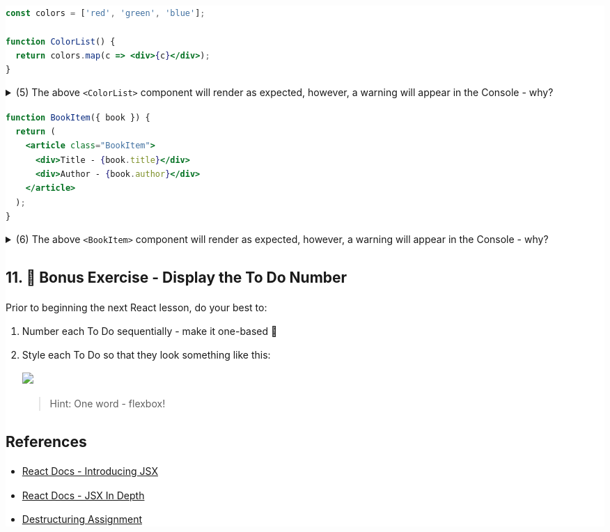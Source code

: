 ```jsx
const colors = ['red', 'green', 'blue'];

function ColorList() {
  return colors.map(c => <div>{c}</div>);
}
```
<details><summary>
(5) The above <code>&lt;ColorList&gt;</code> component will render as expected, however, a warning will appear in the Console - why?
</summary></details>

```jsx
function BookItem({ book }) {
  return (
    <article class="BookItem">
      <div>Title - {book.title}</div>
      <div>Author - {book.author}</div>
    </article>
  );
}
```
<details><summary>
(6) The above <code>&lt;BookItem&gt;</code> component will render as expected, however, a warning will appear in the Console - why?
</summary></details>

## 11. 💪 Bonus Exercise - Display the To Do Number

Prior to beginning the next React lesson, do your best to:

1. Number each To Do sequentially - make it one-based 🙂

2. Style each To Do so that they look something like this:

    <img src="https://i.imgur.com/xlpHy55.png">

    > Hint: One word - flexbox!

## References

- [React Docs - Introducing JSX](https://reactjs.org/docs/introducing-jsx.html)

- [React Docs - JSX In Depth](https://reactjs.org/docs/jsx-in-depth.html)

- [Destructuring Assignment](https://developer.mozilla.org/en-US/docs/Web/JavaScript/Reference/Operators/Destructuring_assignment)


